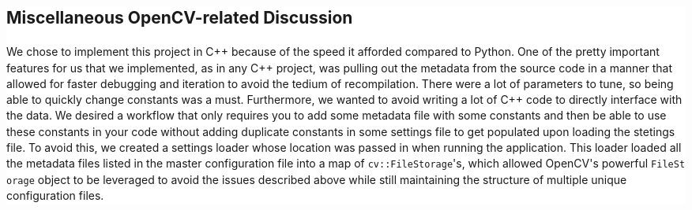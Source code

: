 ## Miscellaneous OpenCV-related Discussion

We chose to implement this project in C++ because of the speed it afforded compared to Python. One
of the pretty important features for us that we implemented, as in any C++ project, was pulling out
the metadata from the source code in a manner that allowed for faster debugging and iteration to
avoid the tedium of recompilation. There were a lot of parameters to tune, so being able to quickly
change constants was a must. Furthermore, we wanted to avoid writing a lot of C++ code to directly
interface with the data. We desired a workflow that only requires you to add some metadata file with
some constants and then be able to use these constants in your code without adding duplicate
constants in some settings file to get populated upon loading the stetings file. To avoid this, we
created a settings loader whose location was passed in when running the application. This loader
loaded all the metadata files listed in the master configuration file into a map of
`cv::FileStorage`'s, which allowed OpenCV's powerful `FileStorage` object to be leveraged to avoid
the issues described above while still maintaining the structure of multiple unique configuration
files.
